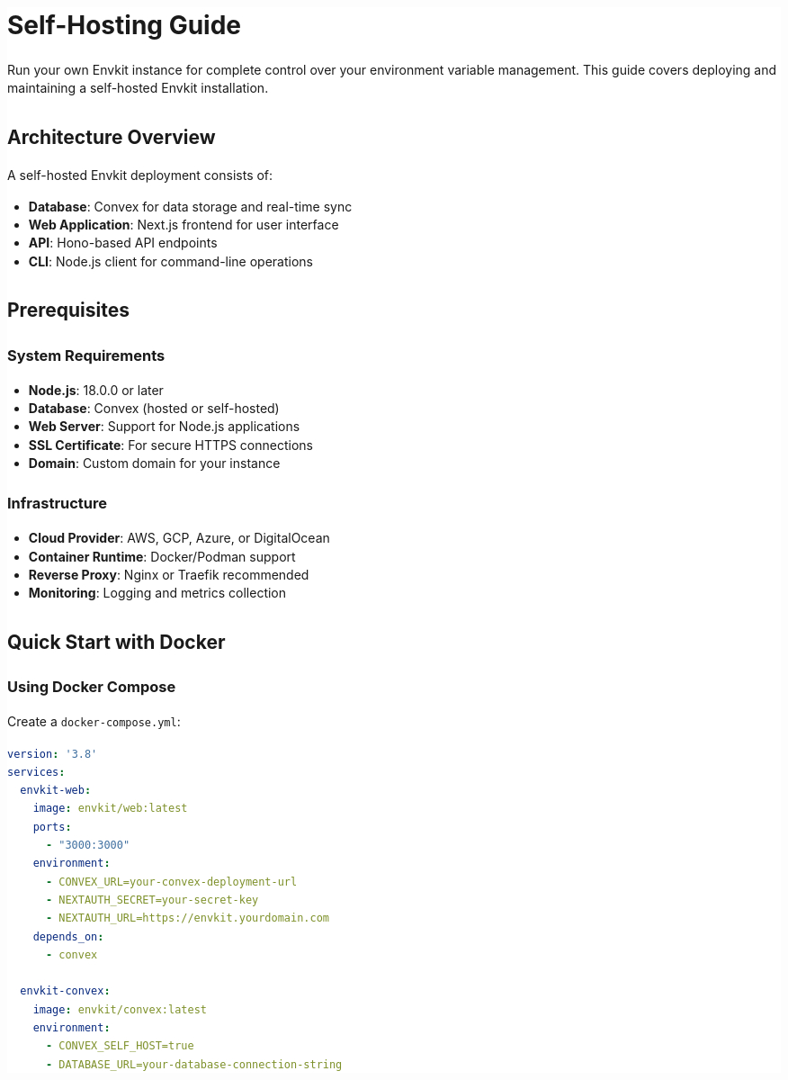 # Self-Hosting Guide

Run your own Envkit instance for complete control over your environment variable management. This guide covers deploying and maintaining a self-hosted Envkit installation.

## Architecture Overview

A self-hosted Envkit deployment consists of:

- **Database**: Convex for data storage and real-time sync
- **Web Application**: Next.js frontend for user interface
- **API**: Hono-based API endpoints
- **CLI**: Node.js client for command-line operations

## Prerequisites

### System Requirements

- **Node.js**: 18.0.0 or later
- **Database**: Convex (hosted or self-hosted)
- **Web Server**: Support for Node.js applications
- **SSL Certificate**: For secure HTTPS connections
- **Domain**: Custom domain for your instance

### Infrastructure

- **Cloud Provider**: AWS, GCP, Azure, or DigitalOcean
- **Container Runtime**: Docker/Podman support
- **Reverse Proxy**: Nginx or Traefik recommended
- **Monitoring**: Logging and metrics collection

## Quick Start with Docker

### Using Docker Compose

Create a `docker-compose.yml`:

```yaml
version: '3.8'
services:
  envkit-web:
    image: envkit/web:latest
    ports:
      - "3000:3000"
    environment:
      - CONVEX_URL=your-convex-deployment-url
      - NEXTAUTH_SECRET=your-secret-key
      - NEXTAUTH_URL=https://envkit.yourdomain.com
    depends_on:
      - convex

  envkit-convex:
    image: envkit/convex:latest
    environment:
      - CONVEX_SELF_HOST=true
      - DATABASE_URL=your-database-connection-string
```
